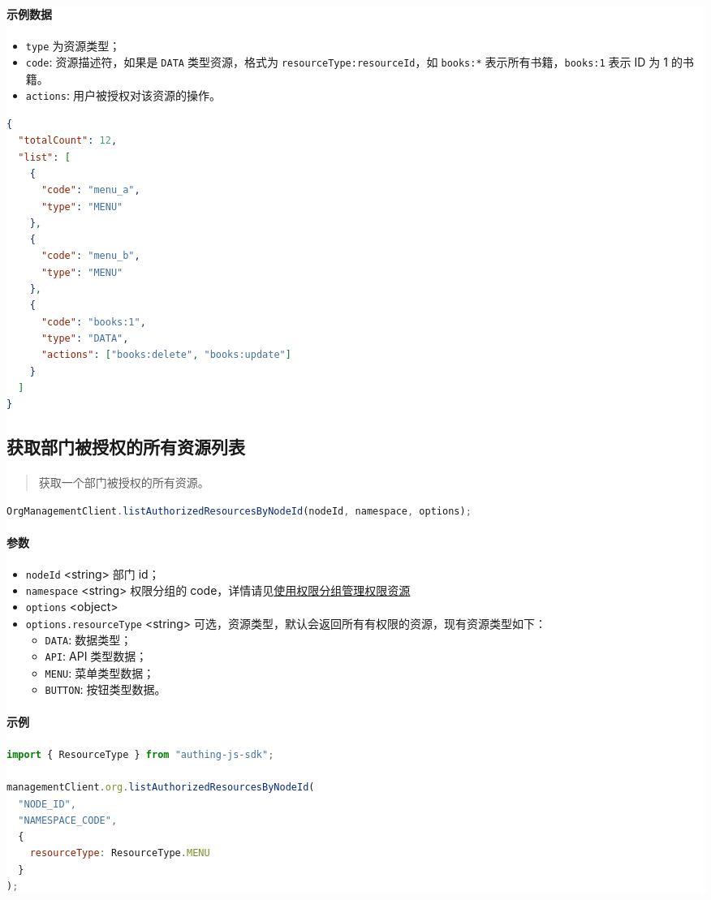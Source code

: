 #### 示例数据

- `type` 为资源类型；
- `code`: 资源描述符，如果是 `DATA` 类型资源，格式为 `resourceType:resourceId`，如 `books:*` 表示所有书籍，`books:1` 表示 ID 为 1 的书籍。
- `actions`: 用户被授权对该资源的操作。

```json
{
  "totalCount": 12,
  "list": [
    {
      "code": "menu_a",
      "type": "MENU"
    },
    {
      "code": "menu_b",
      "type": "MENU"
    },
    {
      "code": "books:1",
      "type": "DATA",
      "actions": ["books:delete", "books:update"]
    }
  ]
}
```

## 获取部门被授权的所有资源列表

> 获取一个部门被授权的所有资源。

```javascript
OrgManagementClient.listAuthorizedResourcesByNodeId(nodeId, namespace, options);
```

#### 参数

- `nodeId` \<string\> 部门 id；
- `namespace` \<string\> 权限分组的 code，详情请见[使用权限分组管理权限资源](/guides/access-control/resource-group.md)
- `options` \<object\>
- `options.resourceType` \<string\> 可选，资源类型，默认会返回所有有权限的资源，现有资源类型如下：
  - `DATA`: 数据类型；
  - `API`: API 类型数据；
  - `MENU`: 菜单类型数据；
  - `BUTTON`: 按钮类型数据。

#### 示例

```javascript
import { ResourceType } from "authing-js-sdk";

managementClient.org.listAuthorizedResourcesByNodeId(
  "NODE_ID",
  "NAMESPACE_CODE",
  {
    resourceType: ResourceType.MENU
  }
);
```

